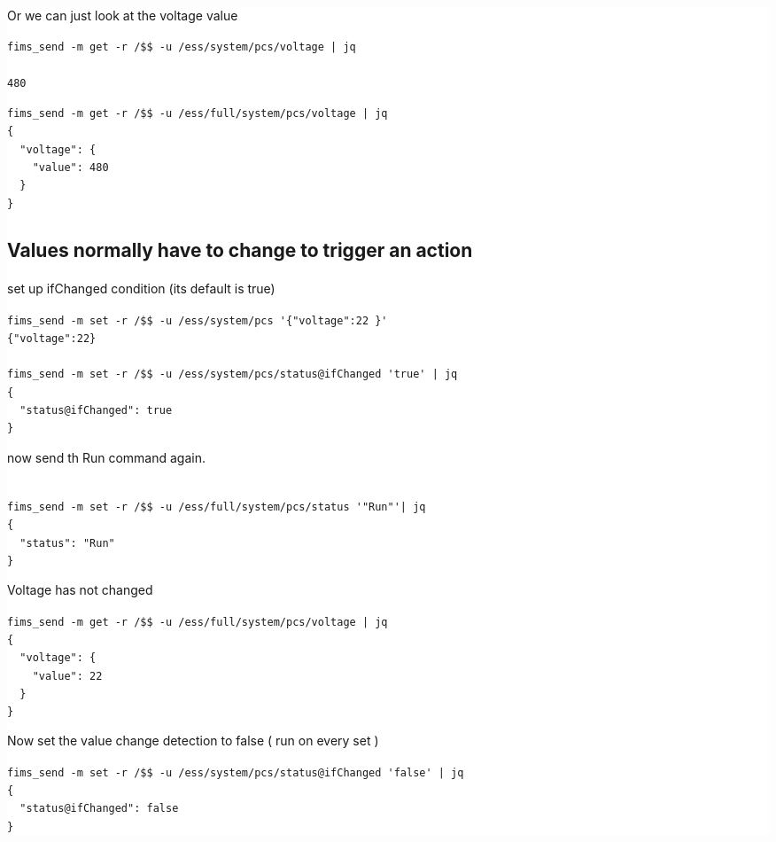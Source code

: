 Or we can just look at the voltage value
```code
fims_send -m get -r /$$ -u /ess/system/pcs/voltage | jq

480
```

```code
fims_send -m get -r /$$ -u /ess/full/system/pcs/voltage | jq
{
  "voltage": {
    "value": 480
  }
}
```
## Values normally have to change to trigger an action

set up ifChanged condition (its default is true)

```code
fims_send -m set -r /$$ -u /ess/system/pcs '{"voltage":22 }'
{"voltage":22}

fims_send -m set -r /$$ -u /ess/system/pcs/status@ifChanged 'true' | jq
{
  "status@ifChanged": true
}
```

now send th Run command again.

```code

fims_send -m set -r /$$ -u /ess/full/system/pcs/status '"Run"'| jq
{
  "status": "Run"
}
```
 Voltage has not changed 

```code
fims_send -m get -r /$$ -u /ess/full/system/pcs/voltage | jq
{
  "voltage": {
    "value": 22
  }
}
```

Now set the value change detection to false ( run on every set )

```code
fims_send -m set -r /$$ -u /ess/system/pcs/status@ifChanged 'false' | jq
{
  "status@ifChanged": false
}
```
